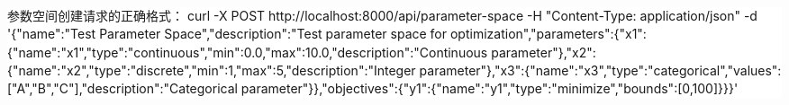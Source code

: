 参数空间创建请求的正确格式：
curl -X POST http://localhost:8000/api/parameter-space -H "Content-Type: application/json" -d '{"name":"Test Parameter Space","description":"Test parameter space for optimization","parameters":{"x1":{"name":"x1","type":"continuous","min":0.0,"max":10.0,"description":"Continuous parameter"},"x2":{"name":"x2","type":"discrete","min":1,"max":5,"description":"Integer parameter"},"x3":{"name":"x3","type":"categorical","values":["A","B","C"],"description":"Categorical parameter"}},"objectives":{"y1":{"name":"y1","type":"minimize","bounds":[0,100]}}}'

